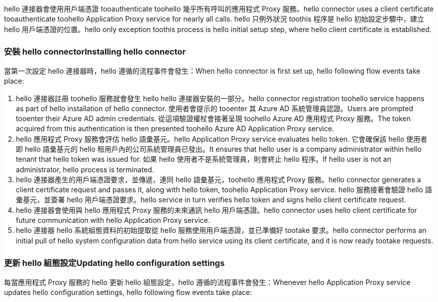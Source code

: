 <span data-ttu-id="475e4-152">hello 連接器會使用用戶端憑證 tooauthenticate toohello 幾乎所有呼叫的應用程式 Proxy 服務。</span><span class="sxs-lookup"><span data-stu-id="475e4-152">hello connector uses a client certificate tooauthenticate toohello Application Proxy service for nearly all calls.</span></span> <span data-ttu-id="475e4-153">hello 只例外狀況 toothis 程序是 hello 初始設定步驟中，建立 hello 用戶端憑證的位置。</span><span class="sxs-lookup"><span data-stu-id="475e4-153">hello only exception toothis process is hello initial setup step, where hello client certificate is established.</span></span>

### <a name="installing-hello-connector"></a><span data-ttu-id="475e4-154">安裝 hello connector</span><span class="sxs-lookup"><span data-stu-id="475e4-154">Installing hello connector</span></span>

<span data-ttu-id="475e4-155">當第一次設定 hello 連接器時，hello 遵循的流程事件會發生：</span><span class="sxs-lookup"><span data-stu-id="475e4-155">When hello connector is first set up, hello following flow events take place:</span></span>

1. <span data-ttu-id="475e4-156">hello 連接器註冊 toohello 服務就會發生 hello hello 連接器安裝的一部分。</span><span class="sxs-lookup"><span data-stu-id="475e4-156">hello connector registration toohello service happens as part of hello installation of hello connector.</span></span> <span data-ttu-id="475e4-157">使用者會提示的 tooenter 其 Azure AD 系統管理員認證。</span><span class="sxs-lookup"><span data-stu-id="475e4-157">Users are prompted tooenter their Azure AD admin credentials.</span></span> <span data-ttu-id="475e4-158">從這項驗證權杖會接著呈現 toohello Azure AD 應用程式 Proxy 服務。</span><span class="sxs-lookup"><span data-stu-id="475e4-158">The token acquired from this authentication is then presented toohello Azure AD Application Proxy service.</span></span>
2. <span data-ttu-id="475e4-159">hello 應用程式 Proxy 服務會評估 hello 語彙基元。</span><span class="sxs-lookup"><span data-stu-id="475e4-159">hello Application Proxy service evaluates hello token.</span></span> <span data-ttu-id="475e4-160">它會確保該 hello 使用者即 hello 語彙基元的 hello 租用戶內的公司系統管理員已發出。</span><span class="sxs-lookup"><span data-stu-id="475e4-160">It ensures that hello user is a company administrator within hello tenant that hello token was issued for.</span></span> <span data-ttu-id="475e4-161">如果 hello 使用者不是系統管理員，則會終止 hello 程序。</span><span class="sxs-lookup"><span data-stu-id="475e4-161">If hello user is not an administrator, hello process is terminated.</span></span>
3. <span data-ttu-id="475e4-162">hello 連接器產生的用戶端憑證要求，並傳遞，連同 hello 語彙基元，toohello 應用程式 Proxy 服務。</span><span class="sxs-lookup"><span data-stu-id="475e4-162">hello connector generates a client certificate request and passes it, along with hello token, toohello Application Proxy service.</span></span> <span data-ttu-id="475e4-163">hello 服務接著會驗證 hello 語彙基元，並簽署 hello 用戶端憑證要求。</span><span class="sxs-lookup"><span data-stu-id="475e4-163">hello service in turn verifies hello token and signs hello client certificate request.</span></span>
4. <span data-ttu-id="475e4-164">hello 連接器會使用與 hello 應用程式 Proxy 服務的未來通訊 hello 用戶端憑證。</span><span class="sxs-lookup"><span data-stu-id="475e4-164">hello connector uses hello client certificate for future communication with hello Application Proxy service.</span></span>
5. <span data-ttu-id="475e4-165">hello 連接器 hello 系統組態資料的初始提取從 hello 服務使用用戶端憑證，並已準備好 tootake 要求。</span><span class="sxs-lookup"><span data-stu-id="475e4-165">hello connector performs an initial pull of hello system configuration data from hello service using its client certificate, and it is now ready tootake requests.</span></span>

### <a name="updating-hello-configuration-settings"></a><span data-ttu-id="475e4-166">更新 hello 組態設定</span><span class="sxs-lookup"><span data-stu-id="475e4-166">Updating hello configuration settings</span></span>

<span data-ttu-id="475e4-167">每當應用程式 Proxy 服務的 hello 更新 hello 組態設定，hello 遵循的流程事件會發生：</span><span class="sxs-lookup"><span data-stu-id="475e4-167">Whenever hello Application Proxy service updates hello configuration settings, hello following flow events take place:</span></span>
